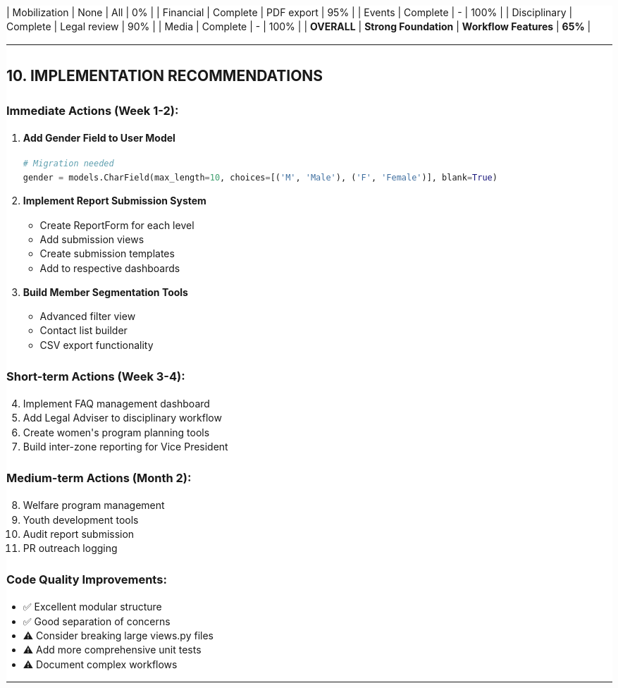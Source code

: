 | Mobilization | None | All | 0% |
| Financial | Complete | PDF export | 95% |
| Events | Complete | - | 100% |
| Disciplinary | Complete | Legal review | 90% |
| Media | Complete | - | 100% |
| **OVERALL** | **Strong Foundation** | **Workflow Features** | **65%** |

---

## 10. IMPLEMENTATION RECOMMENDATIONS

### Immediate Actions (Week 1-2):
1. **Add Gender Field to User Model**
   ```python
   # Migration needed
   gender = models.CharField(max_length=10, choices=[('M', 'Male'), ('F', 'Female')], blank=True)
   ```

2. **Implement Report Submission System**
   - Create ReportForm for each level
   - Add submission views
   - Create submission templates
   - Add to respective dashboards

3. **Build Member Segmentation Tools**
   - Advanced filter view
   - Contact list builder
   - CSV export functionality

### Short-term Actions (Week 3-4):
4. Implement FAQ management dashboard
5. Add Legal Adviser to disciplinary workflow
6. Create women's program planning tools
7. Build inter-zone reporting for Vice President

### Medium-term Actions (Month 2):
8. Welfare program management
9. Youth development tools
10. Audit report submission
11. PR outreach logging

### Code Quality Improvements:
- ✅ Excellent modular structure
- ✅ Good separation of concerns
- ⚠️ Consider breaking large views.py files
- ⚠️ Add more comprehensive unit tests
- ⚠️ Document complex workflows

---